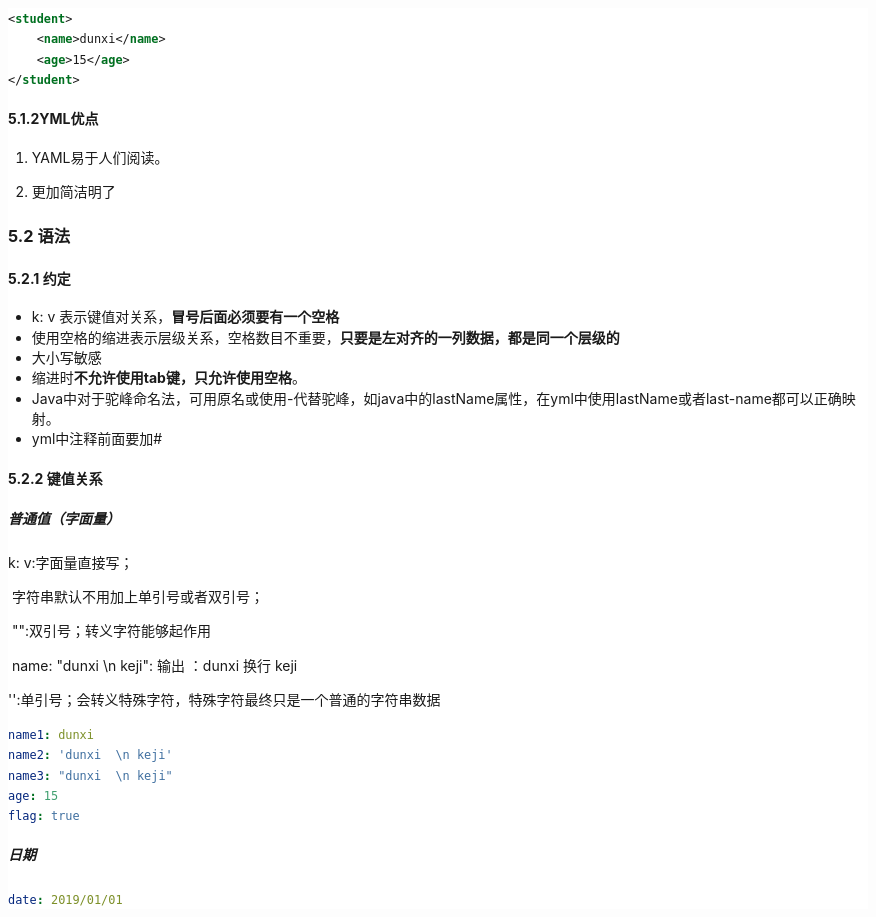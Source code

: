 ```xml
<student>
	<name>dunxi</name>
    <age>15</age>
</student>
```



#### 5.1.2YML优点

1. YAML易于人们阅读。

2. 更加简洁明了



### 5.2 语法

#### 5.2.1 约定

- k: v 表示键值对关系，**冒号后面必须要有一个空格**
- 使用空格的缩进表示层级关系，空格数目不重要，**只要是左对齐的一列数据，都是同一个层级的**
- 大小写敏感
- 缩进时**不允许使用tab键，只允许使用空格**。
- Java中对于驼峰命名法，可用原名或使用-代替驼峰，如java中的lastName属性，在yml中使用lastName或者last-name都可以正确映射。
- yml中注释前面要加#



#### 5.2.2 键值关系

##### 普通值（字面量）

k: v:字面量直接写；

​	字符串默认不用加上单引号或者双引号；

​	"":双引号；转义字符能够起作用

​		name:  "dunxi \n keji": 输出    ：dunxi 换行 keji

'':单引号；会转义特殊字符，特殊字符最终只是一个普通的字符串数据



~~~~yml
name1: dunxi 
name2: 'dunxi  \n keji'
name3: "dunxi  \n keji"
age: 15
flag: true
~~~~

##### 日期

~~~~yml
date: 2019/01/01
~~~~

